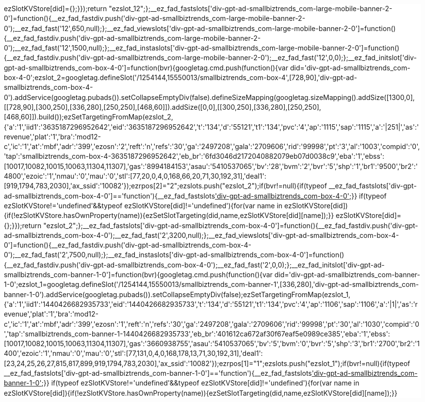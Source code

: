 ezSlotKVStore[did]={};}});return "ezslot_12";};__ez_fad_fastslots['div-gpt-ad-smallbiztrends_com-large-mobile-banner-2-0']=function(){__ez_fad_fastdiv.push('div-gpt-ad-smallbiztrends_com-large-mobile-banner-2-0');__ez_fad_fast('12',650,null);};__ez_fad_viewslots['div-gpt-ad-smallbiztrends_com-large-mobile-banner-2-0']=function(){__ez_fad_fastdiv.push('div-gpt-ad-smallbiztrends_com-large-mobile-banner-2-0');__ez_fad_fast('12',1500,null);};__ez_fad_instaslots['div-gpt-ad-smallbiztrends_com-large-mobile-banner-2-0']=function(){__ez_fad_fastdiv.push('div-gpt-ad-smallbiztrends_com-large-mobile-banner-2-0');__ez_fad_fast('12',0,0);};__ez_fad_initslot['div-gpt-ad-smallbiztrends_com-box-4-0']=function(bvr){googletag.cmd.push(function(){var did='div-gpt-ad-smallbiztrends_com-box-4-0';ezslot_2=googletag.defineSlot('/1254144,15550013/smallbiztrends_com-box-4',[728,90],'div-gpt-ad-smallbiztrends_com-box-4-0').addService(googletag.pubads()).setCollapseEmptyDiv(false).defineSizeMapping(googletag.sizeMapping().addSize([1300,0],[[728,90],[300,250],[336,280],[250,250],[468,60]]).addSize([0,0],[[300,250],[336,280],[250,250],[468,60]]).build());ezSetTargetingFromMap(ezslot_2,{'a':'1','iid1':'3635187296952642','eid':'3635187296952642','t':'134','d':'55121','t1':'134','pvc':'4','ap':'1115','sap':'1115','a':'|251|','as':'revenue','plat':'1','bra':'mod12-c','ic':'1','at':'mbf','adr':'399','ezosn':'2','reft':'n','refs':'30','ga':'2497208','gala':'2709606','rid':'99998','pt':'3','al':'1003','compid':'0','tap':'smallbiztrends_com-box-4-3635187296952642','eb_br':'6fd3046d2172040882079eb07d0038c9','eba':'1','ebss':[10017,10082,10015,10063,11304,11307],'gas':'8994184153','asau':'5410537065','bv':'28','bvm':'2','bvr':'5','shp':'1','br1':'9500','br2':'4800','ezoic':'1','nmau':'0','mau':'0','stl':[77,20,0,4,0,168,66,20,71,30,192,31],'deal1':[919,1794,783,2030],'ax_ssid':'10082'});ezrpos[2]="2";ezslots.push("ezslot_2");if(bvr!=null){if(typeof __ez_fad_fastslots['div-gpt-ad-smallbiztrends_com-box-4-0']=='function'){__ez_fad_fastslots['div-gpt-ad-smallbiztrends_com-box-4-0']();}}
if(typeof ezSlotKVStore!='undefined'&&typeof ezSlotKVStore[did]!='undefined'){for(var name in ezSlotKVStore[did]){if(!ezSlotKVStore.hasOwnProperty(name)){ezSetSlotTargeting(did,name,ezSlotKVStore[did][name]);}}
ezSlotKVStore[did]={};}});return "ezslot_2";};__ez_fad_fastslots['div-gpt-ad-smallbiztrends_com-box-4-0']=function(){__ez_fad_fastdiv.push('div-gpt-ad-smallbiztrends_com-box-4-0');__ez_fad_fast('2',3200,null);};__ez_fad_viewslots['div-gpt-ad-smallbiztrends_com-box-4-0']=function(){__ez_fad_fastdiv.push('div-gpt-ad-smallbiztrends_com-box-4-0');__ez_fad_fast('2',7500,null);};__ez_fad_instaslots['div-gpt-ad-smallbiztrends_com-box-4-0']=function(){__ez_fad_fastdiv.push('div-gpt-ad-smallbiztrends_com-box-4-0');__ez_fad_fast('2',0,0);};__ez_fad_initslot['div-gpt-ad-smallbiztrends_com-banner-1-0']=function(bvr){googletag.cmd.push(function(){var did='div-gpt-ad-smallbiztrends_com-banner-1-0';ezslot_1=googletag.defineSlot('/1254144,15550013/smallbiztrends_com-banner-1',[336,280],'div-gpt-ad-smallbiztrends_com-banner-1-0').addService(googletag.pubads()).setCollapseEmptyDiv(false);ezSetTargetingFromMap(ezslot_1,{'a':'1','iid1':'1440426682935733','eid':'1440426682935733','t':'134','d':'55121','t1':'134','pvc':'4','ap':'1106','sap':'1106','a':'|1|','as':'revenue','plat':'1','bra':'mod12-c','ic':'1','at':'mbf','adr':'399','ezosn':'1','reft':'n','refs':'30','ga':'2497208','gala':'2709606','rid':'99998','pt':'30','al':'1030','compid':'0','tap':'smallbiztrends_com-banner-1-1440426682935733','eb_br':'401612ca672af30f67eaf5e0989ce385','eba':'1','ebss':[10017,10082,10015,10063,11304,11307],'gas':'3660938755','asau':'5410537065','bv':'5','bvm':'0','bvr':'5','shp':'3','br1':'2700','br2':'1400','ezoic':'1','nmau':'0','mau':'0','stl':[77,131,0,4,0,168,178,13,71,30,192,31],'deal1':[23,24,25,26,27,815,817,899,919,1794,783,2030],'ax_ssid':'10082'});ezrpos[1]="1";ezslots.push("ezslot_1");if(bvr!=null){if(typeof __ez_fad_fastslots['div-gpt-ad-smallbiztrends_com-banner-1-0']=='function'){__ez_fad_fastslots['div-gpt-ad-smallbiztrends_com-banner-1-0']();}}
if(typeof ezSlotKVStore!='undefined'&&typeof ezSlotKVStore[did]!='undefined'){for(var name in ezSlotKVStore[did]){if(!ezSlotKVStore.hasOwnProperty(name)){ezSetSlotTargeting(did,name,ezSlotKVStore[did][name]);}}
